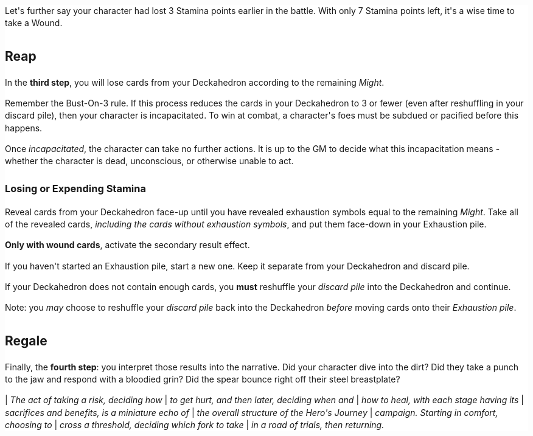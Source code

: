 Let's further say your character had lost 3 Stamina points earlier in the
battle. With only 7 Stamina points left, it's a wise time to take a Wound.


## Reap

In the **third step**, you will lose cards from your Deckahedron according
to the remaining *Might*.

Remember the Bust-On-3 rule. If this process reduces the cards in your
Deckahedron to 3 or fewer (even after reshuffling in your discard pile),
then your character is incapacitated.
To win at combat, a character's foes must be subdued or pacified before
this happens.

Once *incapacitated*, the character can take no further actions.
It is up to the GM to decide what this incapacitation means - whether
the character is dead, unconscious, or otherwise unable to act.

### Losing or Expending Stamina

Reveal cards from your Deckahedron face-up until you have revealed
exhaustion symbols equal to the remaining *Might*.
Take all of the revealed cards, *including the cards without
exhaustion symbols*, and put them face-down in your Exhaustion pile.


**Only with wound cards**, activate the secondary result effect.

If you haven't started an Exhaustion pile, start a new one.  Keep it
separate from your Deckahedron and discard pile.

If your Deckahedron does not contain enough cards, you **must**
reshuffle your *discard pile* into the Deckahedron and continue.

Note: you *may* choose to reshuffle your *discard pile* back into the
Deckahedron *before* moving cards onto their *Exhaustion pile*.


## Regale

Finally, the **fourth step**: you interpret those results into the
narrative.  Did your character dive into the dirt?  Did they take a punch
to the jaw and respond with a bloodied grin?  Did the spear bounce right
off their steel breastplate?
<div class="note gmnote">

| *The act of taking a risk, deciding how*
| *to get hurt, and then later, deciding when and*
| *how to heal, with each stage having its*
| *sacrifices and benefits, is a miniature echo of*
| *the overall structure of the Hero's Journey*
| *campaign. Starting in comfort, choosing to*
| *cross a threshold, deciding which fork to take*
| *in a road of trials, then returning.*
